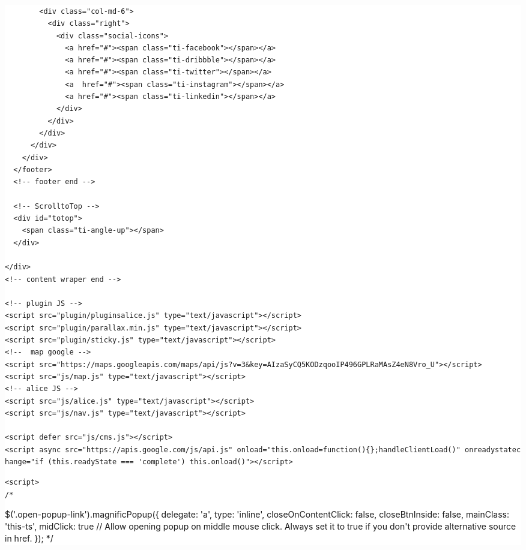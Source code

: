             <div class="col-md-6">
              <div class="right">
                <div class="social-icons">
                  <a href="#"><span class="ti-facebook"></span></a>
                  <a href="#"><span class="ti-dribbble"></span></a>
                  <a href="#"><span class="ti-twitter"></span></a>
                  <a  href="#"><span class="ti-instagram"></span></a>
                  <a href="#"><span class="ti-linkedin"></span></a>
                </div>
              </div>
            </div>
          </div>
        </div>
      </footer>
      <!-- footer end -->
      
      <!-- ScrolltoTop -->
      <div id="totop">
        <span class="ti-angle-up"></span>
      </div>
      
    </div>
    <!-- content wraper end -->
    
    <!-- plugin JS -->
    <script src="plugin/pluginsalice.js" type="text/javascript"></script> 
    <script src="plugin/parallax.min.js" type="text/javascript"></script> 
    <script src="plugin/sticky.js" type="text/javascript"></script> 
    <!--  map google -->
    <script src="https://maps.googleapis.com/maps/api/js?v=3&key=AIzaSyCQ5KODzqooIP496GPLRaMAsZ4eN8Vro_U"></script>
    <script src="js/map.js" type="text/javascript"></script>  
    <!-- alice JS -->
    <script src="js/alice.js" type="text/javascript"></script>
    <script src="js/nav.js" type="text/javascript"></script>
	
	<script defer src="js/cms.js"></script>
	<script async src="https://apis.google.com/js/api.js" onload="this.onload=function(){};handleClientLoad()" onreadystatechange="if (this.readyState === 'complete') this.onload()"></script>

	
	
	
	
	
	
<script>
	
	
</script>




	
	<script>
	/*
$('.open-popup-link').magnificPopup({
                delegate: 'a',
                type: 'inline',
                closeOnContentClick: false,
                closeBtnInside: false,
                mainClass: 'this-ts',
				midClick: true // Allow opening popup on middle mouse click. Always set it to true if you don't provide alternative source in href.
});	
*/


</script>
  </body>
</html>